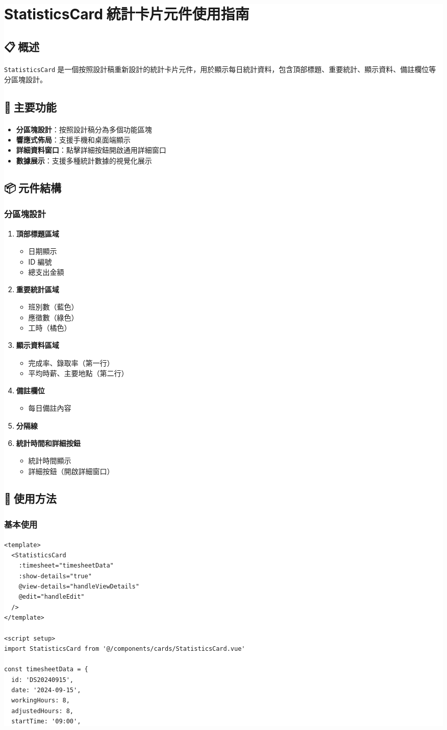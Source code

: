 # StatisticsCard 統計卡片元件使用指南

## 📋 概述

`StatisticsCard` 是一個按照設計稿重新設計的統計卡片元件，用於顯示每日統計資料，包含頂部標題、重要統計、顯示資料、備註欄位等分區塊設計。

## 🎯 主要功能

- **分區塊設計**：按照設計稿分為多個功能區塊
- **響應式佈局**：支援手機和桌面端顯示
- **詳細資料窗口**：點擊詳細按鈕開啟通用詳細窗口
- **數據展示**：支援多種統計數據的視覺化展示

## 📦 元件結構

### 分區塊設計

1. **頂部標題區域**
   - 日期顯示
   - ID 編號
   - 總支出金額

2. **重要統計區域**
   - 班別數（藍色）
   - 應徵數（綠色）
   - 工時（橘色）

3. **顯示資料區域**
   - 完成率、錄取率（第一行）
   - 平均時薪、主要地點（第二行）

4. **備註欄位**
   - 每日備註內容

5. **分隔線**

6. **統計時間和詳細按鈕**
   - 統計時間顯示
   - 詳細按鈕（開啟詳細窗口）

## 🚀 使用方法

### 基本使用

```vue
<template>
  <StatisticsCard
    :timesheet="timesheetData"
    :show-details="true"
    @view-details="handleViewDetails"
    @edit="handleEdit"
  />
</template>

<script setup>
import StatisticsCard from '@/components/cards/StatisticsCard.vue'

const timesheetData = {
  id: 'DS20240915',
  date: '2024-09-15',
  workingHours: 8,
  adjustedHours: 8,
  startTime: '09:00',
```
